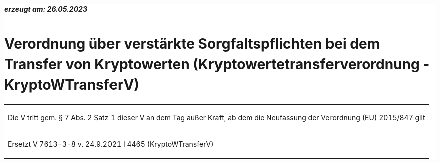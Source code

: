   
  

##### erzeugt am: 26.05.2023

</td>

</tr>

</table>

<span id="BJNR0870A0023.html"></span>

# Verordnung über verstärkte Sorgfaltspflichten bei dem Transfer von Kryptowerten (Kryptowertetransferverordnung - KryptoWTransferV)

<div>

<div class="jnhtml">

<table width="100%">

<colgroup>

<col width="10%">

</col>

<col width="90%">

</col>

</colgroup>

<tr>

<td class="StandkommentarAufh" colspan="2">

Die V tritt gem. § 7 Abs. 2 Satz 1 dieser V an dem Tag außer Kraft, ab
dem die Neufassung der Verordnung (EU) 2015/847 gilt

</div>

</div>

</td>

</tr>

<tr>

<td colspan="2">

Ersetzt V 7613-3-8 v. 24.9.2021 I 4465 (KryptoWTransferV)

</td>

</tr>

</table>

</div>
